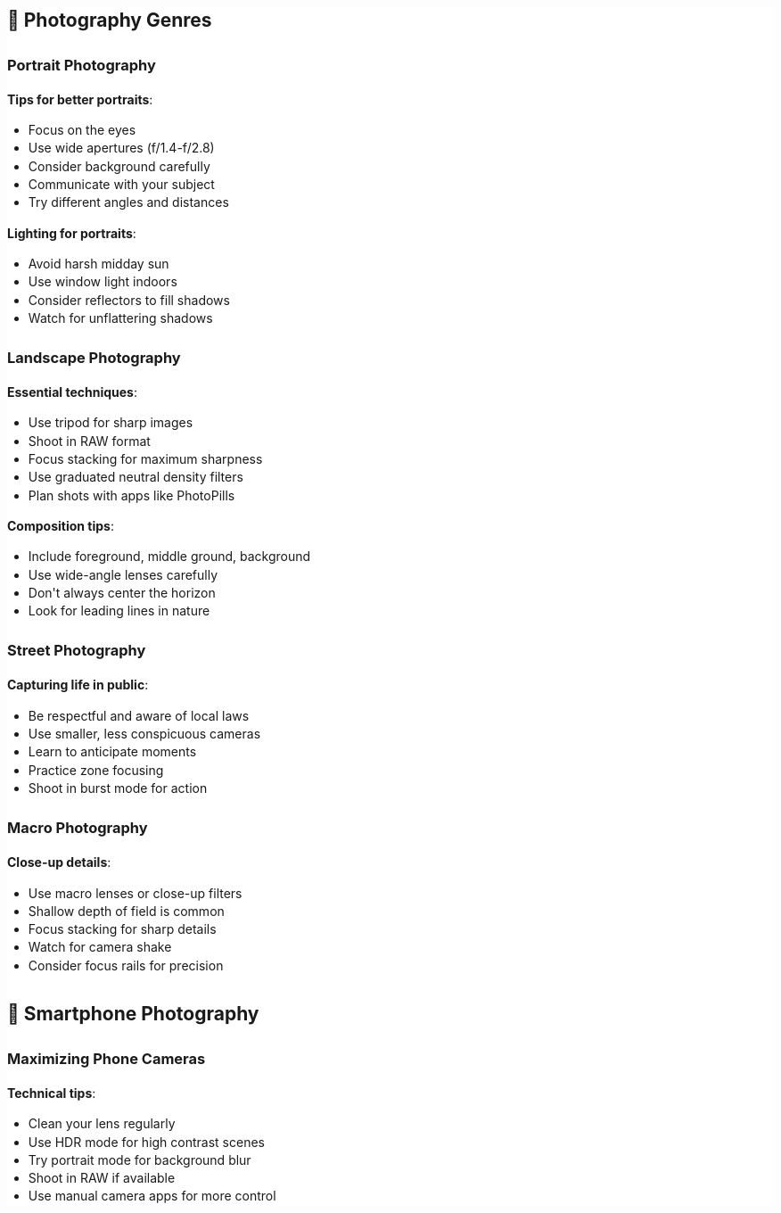 ## 🎯 Photography Genres

### Portrait Photography
**Tips for better portraits**:
- Focus on the eyes
- Use wide apertures (f/1.4-f/2.8)
- Consider background carefully
- Communicate with your subject
- Try different angles and distances

**Lighting for portraits**:
- Avoid harsh midday sun
- Use window light indoors
- Consider reflectors to fill shadows
- Watch for unflattering shadows

### Landscape Photography
**Essential techniques**:
- Use tripod for sharp images
- Shoot in RAW format
- Focus stacking for maximum sharpness
- Use graduated neutral density filters
- Plan shots with apps like PhotoPills

**Composition tips**:
- Include foreground, middle ground, background
- Use wide-angle lenses carefully
- Don't always center the horizon
- Look for leading lines in nature

### Street Photography
**Capturing life in public**:
- Be respectful and aware of local laws
- Use smaller, less conspicuous cameras
- Learn to anticipate moments
- Practice zone focusing
- Shoot in burst mode for action

### Macro Photography
**Close-up details**:
- Use macro lenses or close-up filters
- Shallow depth of field is common
- Focus stacking for sharp details
- Watch for camera shake
- Consider focus rails for precision

## 📱 Smartphone Photography

### Maximizing Phone Cameras
**Technical tips**:
- Clean your lens regularly
- Use HDR mode for high contrast scenes
- Try portrait mode for background blur
- Shoot in RAW if available
- Use manual camera apps for more control
